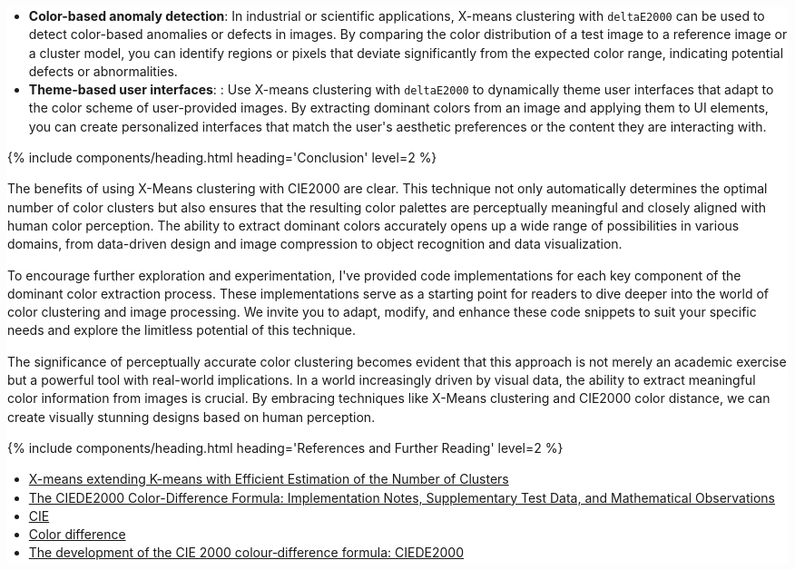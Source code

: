 *  **Color-based anomaly detection**: In industrial or scientific applications, X-means clustering with `deltaE2000` can be used to detect color-based anomalies or defects in images. By comparing the color distribution of a test image to a reference image or a cluster model, you can identify regions or pixels that deviate significantly from the expected color range, indicating potential defects or abnormalities.
*  **Theme-based user interfaces**: : Use X-means clustering with `deltaE2000` to dynamically theme user interfaces that adapt to the color scheme of user-provided images. By extracting dominant colors from an image and applying them to UI elements, you can create personalized interfaces that match the user's aesthetic preferences or the content they are interacting with.

{% include components/heading.html heading='Conclusion' level=2 %}

The benefits of using X-Means clustering with CIE2000 are clear. This technique not only automatically determines the optimal number of color clusters but also ensures that the resulting color palettes are perceptually meaningful and closely aligned with human color perception. The ability to extract dominant colors accurately opens up a wide range of possibilities in various domains, from data-driven design and image compression to object recognition and data visualization.

To encourage further exploration and experimentation, I've provided code implementations for each key component of the dominant color extraction process. These implementations serve as a starting point for readers to dive deeper into the world of color clustering and image processing. We invite you to adapt, modify, and enhance these code snippets to suit your specific needs and explore the limitless potential of this technique.

The significance of perceptually accurate color clustering becomes evident that this approach is not merely an academic exercise but a powerful tool with real-world implications. In a world increasingly driven by visual data, the ability to extract meaningful color information from images is crucial. By embracing techniques like X-Means clustering and CIE2000 color distance, we can create visually stunning designs based on human perception.

{% include components/heading.html heading='References and Further Reading' level=2 %}

* [X-means extending K-means with Efficient Estimation of the Number of Clusters](https://www.cs.cmu.edu/~dpelleg/download/xmeans.pdf)
* [The CIEDE2000 Color-Difference Formula: Implementation Notes, Supplementary Test Data, and Mathematical Observations](https://hajim.rochester.edu/ece/sites/gsharma/ciede2000/ciede2000noteCRNA.pdf)
* [CIE](https://cie.co.at/publications/colorimetry-part-6-ciede2000-colour-difference-formula)
* [Color difference](https://en.wikipedia.org/wiki/Color_difference)
* [The development of the CIE 2000 colour‐difference formula: CIEDE2000](https://www.researchgate.net/publication/229511830_The_development_of_the_CIE_2000_colour-difference_formula_CIEDE2000)